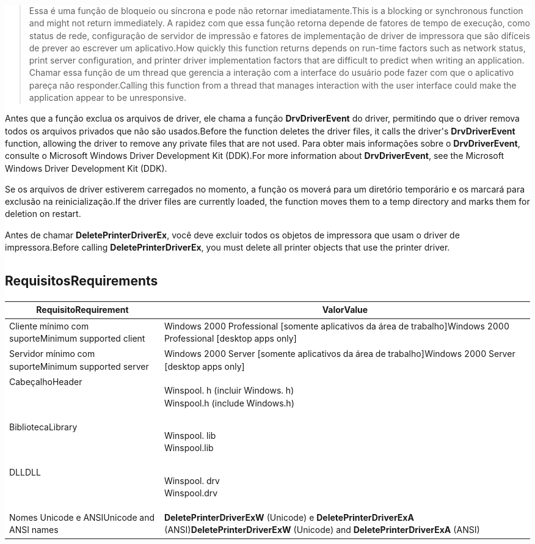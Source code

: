> <span data-ttu-id="6fcba-140">Essa é uma função de bloqueio ou síncrona e pode não retornar imediatamente.</span><span class="sxs-lookup"><span data-stu-id="6fcba-140">This is a blocking or synchronous function and might not return immediately.</span></span> <span data-ttu-id="6fcba-141">A rapidez com que essa função retorna depende de fatores de tempo de execução, como status de rede, configuração de servidor de impressão e fatores de implementação de driver de impressora que são difíceis de prever ao escrever um aplicativo.</span><span class="sxs-lookup"><span data-stu-id="6fcba-141">How quickly this function returns depends on run-time factors such as network status, print server configuration, and printer driver implementation factors that are difficult to predict when writing an application.</span></span> <span data-ttu-id="6fcba-142">Chamar essa função de um thread que gerencia a interação com a interface do usuário pode fazer com que o aplicativo pareça não responder.</span><span class="sxs-lookup"><span data-stu-id="6fcba-142">Calling this function from a thread that manages interaction with the user interface could make the application appear to be unresponsive.</span></span>

 

<span data-ttu-id="6fcba-143">Antes que a função exclua os arquivos de driver, ele chama a função **DrvDriverEvent** do driver, permitindo que o driver remova todos os arquivos privados que não são usados.</span><span class="sxs-lookup"><span data-stu-id="6fcba-143">Before the function deletes the driver files, it calls the driver's **DrvDriverEvent** function, allowing the driver to remove any private files that are not used.</span></span> <span data-ttu-id="6fcba-144">Para obter mais informações sobre o **DrvDriverEvent**, consulte o Microsoft Windows Driver Development Kit (DDK).</span><span class="sxs-lookup"><span data-stu-id="6fcba-144">For more information about **DrvDriverEvent**, see the Microsoft Windows Driver Development Kit (DDK).</span></span>

<span data-ttu-id="6fcba-145">Se os arquivos de driver estiverem carregados no momento, a função os moverá para um diretório temporário e os marcará para exclusão na reinicialização.</span><span class="sxs-lookup"><span data-stu-id="6fcba-145">If the driver files are currently loaded, the function moves them to a temp directory and marks them for deletion on restart.</span></span>

<span data-ttu-id="6fcba-146">Antes de chamar **DeletePrinterDriverEx**, você deve excluir todos os objetos de impressora que usam o driver de impressora.</span><span class="sxs-lookup"><span data-stu-id="6fcba-146">Before calling **DeletePrinterDriverEx**, you must delete all printer objects that use the printer driver.</span></span>

## <a name="requirements"></a><span data-ttu-id="6fcba-147">Requisitos</span><span class="sxs-lookup"><span data-stu-id="6fcba-147">Requirements</span></span>



| <span data-ttu-id="6fcba-148">Requisito</span><span class="sxs-lookup"><span data-stu-id="6fcba-148">Requirement</span></span> | <span data-ttu-id="6fcba-149">Valor</span><span class="sxs-lookup"><span data-stu-id="6fcba-149">Value</span></span> |
|-------------------------------------|-----------------------------------------------------------------------------------------------------------|
| <span data-ttu-id="6fcba-150">Cliente mínimo com suporte</span><span class="sxs-lookup"><span data-stu-id="6fcba-150">Minimum supported client</span></span><br/> | <span data-ttu-id="6fcba-151">Windows 2000 Professional \[somente aplicativos da área de trabalho\]</span><span class="sxs-lookup"><span data-stu-id="6fcba-151">Windows 2000 Professional \[desktop apps only\]</span></span><br/>                                                |
| <span data-ttu-id="6fcba-152">Servidor mínimo com suporte</span><span class="sxs-lookup"><span data-stu-id="6fcba-152">Minimum supported server</span></span><br/> | <span data-ttu-id="6fcba-153">Windows 2000 Server \[somente aplicativos da área de trabalho\]</span><span class="sxs-lookup"><span data-stu-id="6fcba-153">Windows 2000 Server \[desktop apps only\]</span></span><br/>                                                      |
| <span data-ttu-id="6fcba-154">Cabeçalho</span><span class="sxs-lookup"><span data-stu-id="6fcba-154">Header</span></span><br/>                   | <dl> <span data-ttu-id="6fcba-155"><dt>Winspool. h (incluir Windows. h)</dt></span><span class="sxs-lookup"><span data-stu-id="6fcba-155"><dt>Winspool.h (include Windows.h)</dt></span></span> </dl> |
| <span data-ttu-id="6fcba-156">Biblioteca</span><span class="sxs-lookup"><span data-stu-id="6fcba-156">Library</span></span><br/>                  | <dl> <span data-ttu-id="6fcba-157"><dt>Winspool. lib</dt></span><span class="sxs-lookup"><span data-stu-id="6fcba-157"><dt>Winspool.lib</dt></span></span> </dl>                   |
| <span data-ttu-id="6fcba-158">DLL</span><span class="sxs-lookup"><span data-stu-id="6fcba-158">DLL</span></span><br/>                      | <dl> <span data-ttu-id="6fcba-159"><dt>Winspool. drv</dt></span><span class="sxs-lookup"><span data-stu-id="6fcba-159"><dt>Winspool.drv</dt></span></span> </dl>                   |
| <span data-ttu-id="6fcba-160">Nomes Unicode e ANSI</span><span class="sxs-lookup"><span data-stu-id="6fcba-160">Unicode and ANSI names</span></span><br/>   | <span data-ttu-id="6fcba-161">**DeletePrinterDriverExW** (Unicode) e **DeletePrinterDriverExA** (ANSI)</span><span class="sxs-lookup"><span data-stu-id="6fcba-161">**DeletePrinterDriverExW** (Unicode) and **DeletePrinterDriverExA** (ANSI)</span></span><br/>                     |
